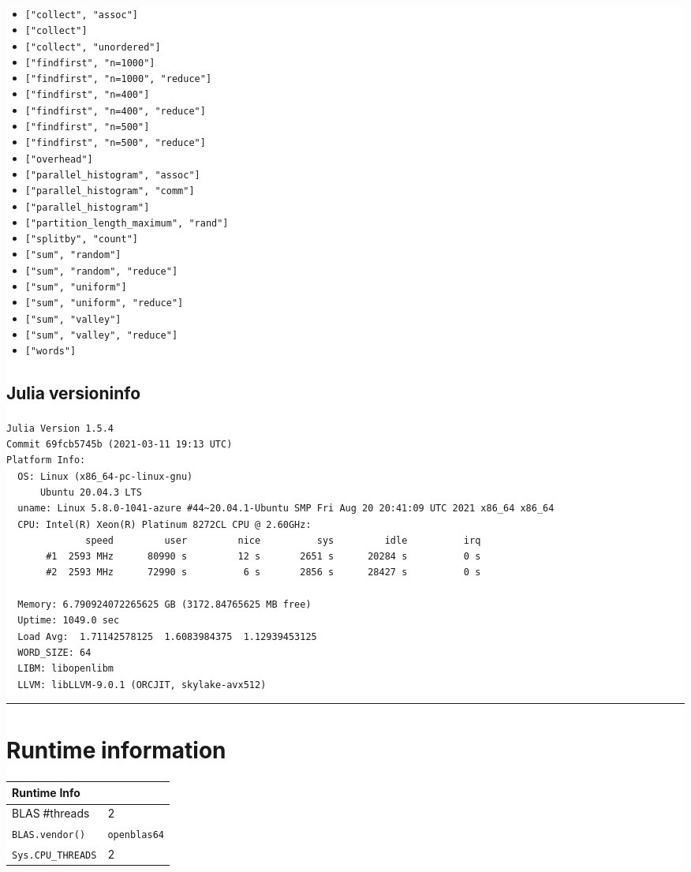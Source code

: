 - `["collect", "assoc"]`
- `["collect"]`
- `["collect", "unordered"]`
- `["findfirst", "n=1000"]`
- `["findfirst", "n=1000", "reduce"]`
- `["findfirst", "n=400"]`
- `["findfirst", "n=400", "reduce"]`
- `["findfirst", "n=500"]`
- `["findfirst", "n=500", "reduce"]`
- `["overhead"]`
- `["parallel_histogram", "assoc"]`
- `["parallel_histogram", "comm"]`
- `["parallel_histogram"]`
- `["partition_length_maximum", "rand"]`
- `["splitby", "count"]`
- `["sum", "random"]`
- `["sum", "random", "reduce"]`
- `["sum", "uniform"]`
- `["sum", "uniform", "reduce"]`
- `["sum", "valley"]`
- `["sum", "valley", "reduce"]`
- `["words"]`

## Julia versioninfo
```
Julia Version 1.5.4
Commit 69fcb5745b (2021-03-11 19:13 UTC)
Platform Info:
  OS: Linux (x86_64-pc-linux-gnu)
      Ubuntu 20.04.3 LTS
  uname: Linux 5.8.0-1041-azure #44~20.04.1-Ubuntu SMP Fri Aug 20 20:41:09 UTC 2021 x86_64 x86_64
  CPU: Intel(R) Xeon(R) Platinum 8272CL CPU @ 2.60GHz: 
              speed         user         nice          sys         idle          irq
       #1  2593 MHz      80990 s         12 s       2651 s      20284 s          0 s
       #2  2593 MHz      72990 s          6 s       2856 s      28427 s          0 s
       
  Memory: 6.790924072265625 GB (3172.84765625 MB free)
  Uptime: 1049.0 sec
  Load Avg:  1.71142578125  1.6083984375  1.12939453125
  WORD_SIZE: 64
  LIBM: libopenlibm
  LLVM: libLLVM-9.0.1 (ORCJIT, skylake-avx512)
```

---
# Runtime information
| Runtime Info | |
|:--|:--|
| BLAS #threads | 2 |
| `BLAS.vendor()` | `openblas64` |
| `Sys.CPU_THREADS` | 2 |
